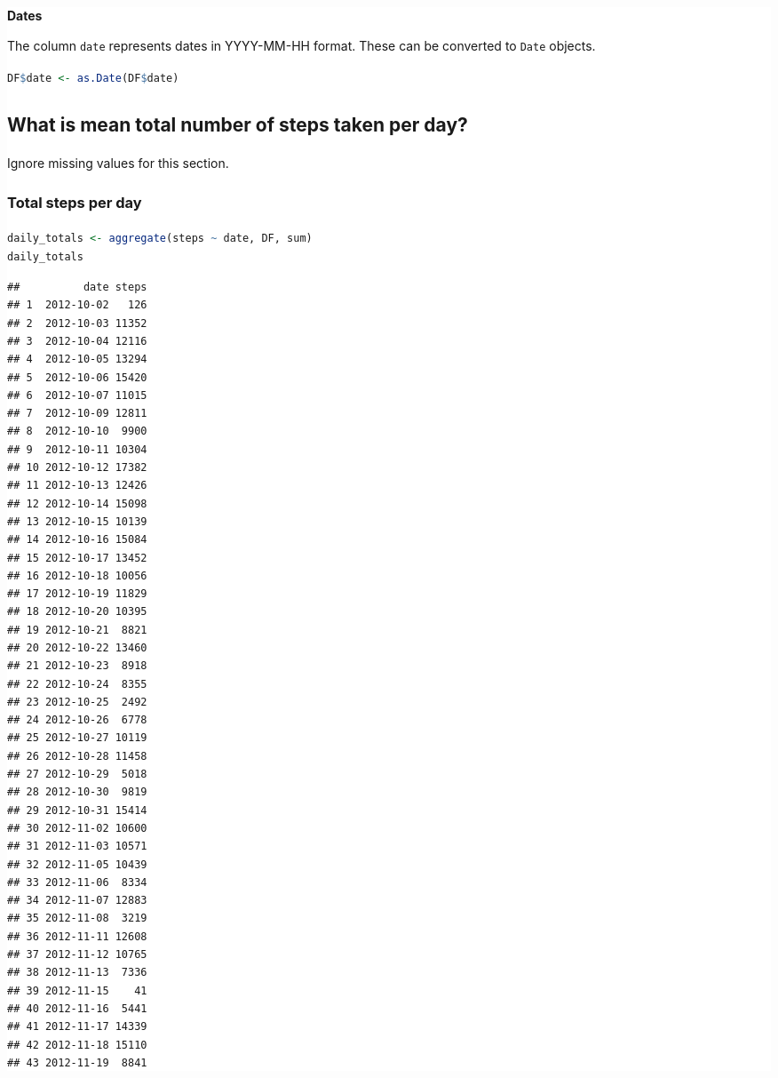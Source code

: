 **Dates**

The column `date` represents dates in YYYY-MM-HH format. These can be converted to `Date` objects.


```r
DF$date <- as.Date(DF$date)
```


## What is mean total number of steps taken per day?

Ignore missing values for this section.

### Total steps per day


```r
daily_totals <- aggregate(steps ~ date, DF, sum)
daily_totals
```

```
##          date steps
## 1  2012-10-02   126
## 2  2012-10-03 11352
## 3  2012-10-04 12116
## 4  2012-10-05 13294
## 5  2012-10-06 15420
## 6  2012-10-07 11015
## 7  2012-10-09 12811
## 8  2012-10-10  9900
## 9  2012-10-11 10304
## 10 2012-10-12 17382
## 11 2012-10-13 12426
## 12 2012-10-14 15098
## 13 2012-10-15 10139
## 14 2012-10-16 15084
## 15 2012-10-17 13452
## 16 2012-10-18 10056
## 17 2012-10-19 11829
## 18 2012-10-20 10395
## 19 2012-10-21  8821
## 20 2012-10-22 13460
## 21 2012-10-23  8918
## 22 2012-10-24  8355
## 23 2012-10-25  2492
## 24 2012-10-26  6778
## 25 2012-10-27 10119
## 26 2012-10-28 11458
## 27 2012-10-29  5018
## 28 2012-10-30  9819
## 29 2012-10-31 15414
## 30 2012-11-02 10600
## 31 2012-11-03 10571
## 32 2012-11-05 10439
## 33 2012-11-06  8334
## 34 2012-11-07 12883
## 35 2012-11-08  3219
## 36 2012-11-11 12608
## 37 2012-11-12 10765
## 38 2012-11-13  7336
## 39 2012-11-15    41
## 40 2012-11-16  5441
## 41 2012-11-17 14339
## 42 2012-11-18 15110
## 43 2012-11-19  8841
```